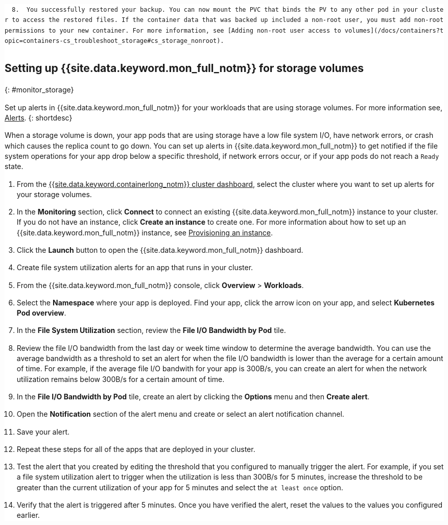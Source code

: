       8.  You successfully restored your backup. You can now mount the PVC that binds the PV to any other pod in your cluster to access the restored files. If the container data that was backed up included a non-root user, you must add non-root permissions to your new container. For more information, see [Adding non-root user access to volumes](/docs/containers?topic=containers-cs_troubleshoot_storage#cs_storage_nonroot).


## Setting up {{site.data.keyword.mon_full_notm}} for storage volumes
{: #monitor_storage}

Set up alerts in {{site.data.keyword.mon_full_notm}} for your workloads that are using storage volumes. For more information see, [Alerts](/docs/Monitoring-with-Sysdig?topic=Monitoring-with-Sysdig-monitoring#monitoring_alerts).
{: shortdesc}

When a storage volume is down, your app pods that are using storage have a low file system I/O, have network errors, or crash which causes the replica count to go down. You can set up alerts in {{site.data.keyword.mon_full_notm}} to get notified if the file system operations for your app drop below a specific threshold, if network errors occur, or if your app pods do not reach a `Ready` state.

1. From the [{{site.data.keyword.containerlong_notm}} cluster dashboard](https://cloud.ibm.com/kubernetes/clusters), select the cluster where you want to set up alerts for your storage volumes.

2. In the **Monitoring** section, click **Connect** to connect an existing {{site.data.keyword.mon_full_notm}} instance to your cluster. If you do not have an instance, click **Create an instance** to create one. For more information about how to set up an {{site.data.keyword.mon_full_notm}} instance, see [Provisioning an instance](/docs/Monitoring-with-Sysdig?topic=Monitoring-with-Sysdig-provision).

3. Click the **Launch** button to open the {{site.data.keyword.mon_full_notm}} dashboard.

4. Create file system utilization alerts for an app that runs in your cluster.
  1. From the {{site.data.keyword.mon_full_notm}} console, click **Overview** > **Workloads**.
  2. Select the **Namespace** where your app is deployed. Find your app, click the arrow icon on your app, and select **Kubernetes Pod overview**.
  3. In the **File System Utilization** section, review the **File I/O Bandwidth by Pod** tile.
  4. Review the file I/O bandwidth from the last day or week time window to determine the average bandwidth. You can use the average bandwidth as a threshold to set an alert for when the file I/O bandwidth is lower than the average for a certain amount of time. For example, if the average file I/O bandwith for your app is 300B/s, you can create an alert for when the network utilization remains below 300B/s for a certain amount of time.
  5. In the **File I/O Bandwidth by Pod** tile, create an alert by clicking the **Options** menu and then **Create alert**.
  6. Open the **Notification** section of the alert menu and create or select an alert notification channel.
  7. Save your alert.
  8. Repeat these steps for all of the apps that are deployed in your cluster.
  9. Test the alert that you created by editing the threshold that you configured to manually trigger the alert. For example, if you set a file system utilization alert to trigger when the utilization is less than 300B/s for 5 minutes, increase the threshold to be greater than the current utilization of your app for 5 minutes and select the `at least once` option.
  10. Verify that the alert is triggered after 5 minutes. Once you have verified the alert, reset the values to the values you configured earlier.
